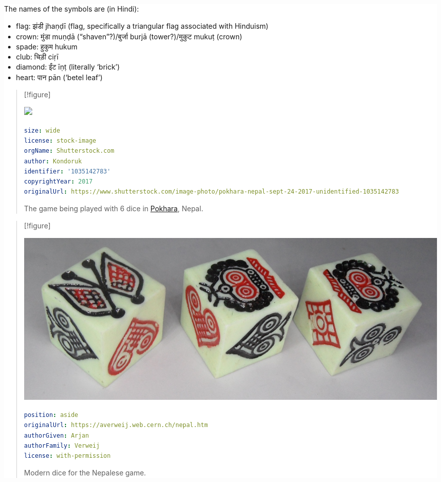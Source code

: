 The names of the symbols are (in Hindi):

* flag: <span lang="hi">झंडी</span> <span lang="hi-Latn">jhaṇḍī</span> (flag, specifically a triangular flag associated with Hinduism)
* crown: <span lang="hi">मुंडा</span> <span lang="hi-Latn">muṇḍā</span> (“shaven”?)/<span lang="hi">बुर्जा</span> <span lang="hi-Latn">burjā</span> (tower?)/<span lang="hi">मुकुट</span> <span lang="hi-Latn">mukuṭ</span> (crown)
* spade: <span lang="hi">हुकुम</span> <span lang="hi-Latn">hukum</span>
* club: <span lang="hi">चिड़ी</span> <span lang="hi-Latn">ciṛī</span>
* diamond: <span lang="hi">ईंट</span> <span lang="hi-Latn">īṇṭ</span> (literally ‘brick’)
* heart: <span lang="hi">पान</span>  <span lang="hi-Latn">pān</span> (‘betel leaf’)

> [!figure]
>
> ![](shutterstock_1035142783.jpg)
>
> ```yaml
> size: wide
> license: stock-image
> orgName: Shutterstock.com
> author: Kondoruk
> identifier: '1035142783'
> copyrightYear: 2017
> originalUrl: https://www.shutterstock.com/image-photo/pokhara-nepal-sept-24-2017-unidentified-1035142783
> ```
>
> The game being played with 6 dice in [Pokhara](https://en.wikipedia.org/wiki/Pokhara), Nepal.

> [!figure]
>
> ![Three dice bearing the symbols of the flag, crown, and playing card symbols, in elaborate carvings.](D1315.jpg)
>
> ```yaml
> position: aside
> originalUrl: https://averweij.web.cern.ch/nepal.htm 
> authorGiven: Arjan
> authorFamily: Verweij
> license: with-permission 
> ```
>
> Modern dice for the Nepalese game.


[^fn0]: This is clearly the same game as six outcomes are listed and the operator announces “three to win, three to lose” — a classically misleading claim!
[^inmelbourne]: The game under the name of [Chuck-a-Luck](games/chuck-a-luck.md) or “old sweat” is known in Melbourne from at least 1866.[@LayOfAMelbourneVagrant]
[^nichol]: The Nichol was a slum in East London, also called the “Jago”, which was torn down in the 1890s.
[^snidepitching]: Such as “snide-pitching” (passing false money), and “shoot-flying” (stealing pocket watches by grabbing their chains)![@EastEndUnderworld pp. 175–8]
[^teetotum]: This name was also used in Australia to refer to a children’s game played with a teetotum; perhaps the version on sale here is Crown & Anchor played with a teetotum.[@ToodlumBucks]
[^ship]: The SS [<cite>Britannic</cite>.](https://en.wikipedia.org/wiki/SS_Britannic_(1874))
[^mingle]: English troops were not permitted to mingle with the Australians.
[^mudhook]: i.e. anchor, see below.
[^fn1]: Culin transcribes this as <span lang="yue-Latn" class="aka">pát chá</span>.
[^fn2]: Then called Bombay and Poona.
[^fn3]: <span lang="ne-Latn">Langur</span> would seem to derive from the Hindi <span lang="hi">लंगर</span> <span lang="hi-Latn">langar</span>, “anchor”, but the association has been lost in Nepal as the anchor symbol was replaced by a flag.